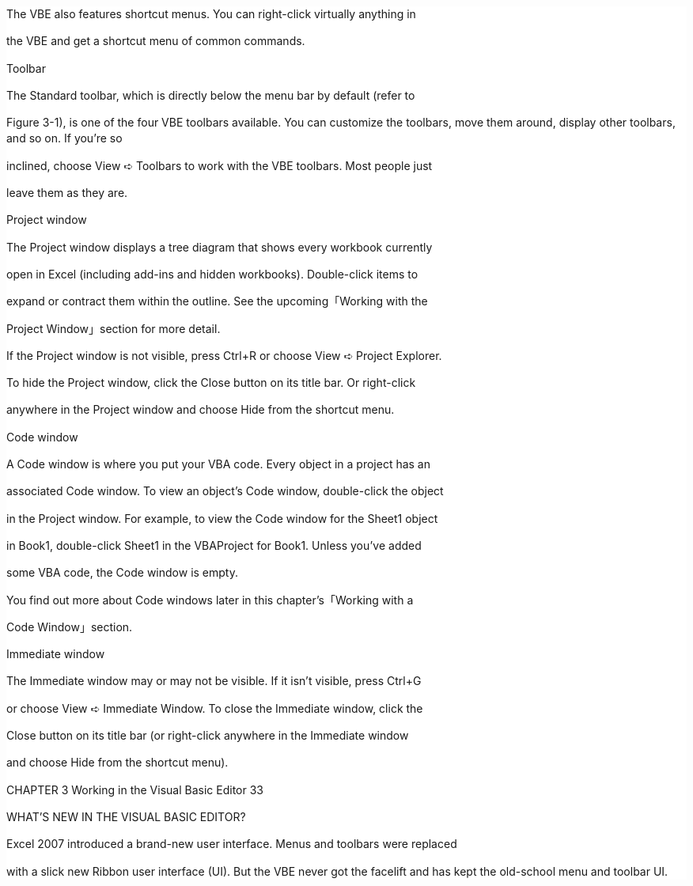 The VBE also features shortcut menus. You can right-click virtually anything in

the VBE and get a shortcut menu of common commands.

Toolbar

The Standard toolbar, which is directly below the menu bar by default (refer to

Figure 3-1), is one of the four VBE toolbars available. You can customize the toolbars, move them around, display other toolbars, and so on. If you’re so

inclined, choose View ➪ Toolbars to work with the VBE toolbars. Most people just

leave them as they are.

Project window

The Project window displays a tree diagram that shows every workbook currently

open in Excel (including add-ins and hidden workbooks). Double-click items to

expand or contract them within the outline. See the upcoming「Working with the

Project Window」section for more detail.

If the Project window is not visible, press Ctrl+R or choose View ➪ Project Explorer.

To hide the Project window, click the Close button on its title bar. Or right-click

anywhere in the Project window and choose Hide from the shortcut menu.

Code window

A Code window is where you put your VBA code. Every object in a project has an

associated Code window. To view an object’s Code window, double-click the object

in the Project window. For example, to view the Code window for the Sheet1 object

in Book1, double-click Sheet1 in the VBAProject for Book1. Unless you’ve added

some VBA code, the Code window is empty.

You find out more about Code windows later in this chapter’s「Working with a

Code Window」section.

Immediate window

The Immediate window may or may not be visible. If it isn’t visible, press Ctrl+G

or choose View ➪ Immediate Window. To close the Immediate window, click the

Close button on its title bar (or right-click anywhere in the Immediate window

and choose Hide from the shortcut menu).

CHAPTER 3  Working in the Visual Basic Editor    33

WHAT’S NEW IN THE VISUAL BASIC EDITOR?

Excel 2007 introduced a brand-new user interface. Menus and toolbars were replaced

with a slick new Ribbon user interface (UI). But the VBE never got the facelift and has kept the old-school menu and toolbar UI.
